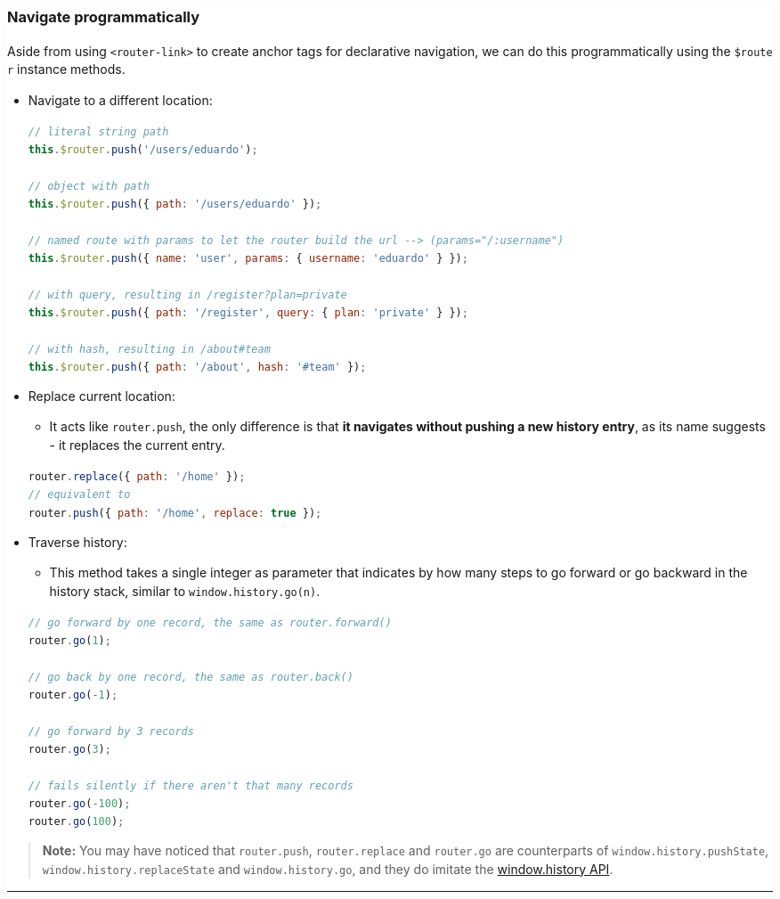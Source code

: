 
### Navigate programmatically

Aside from using `<router-link>` to create anchor tags for declarative navigation, we can do this programmatically using the `$router` instance methods.

- Navigate to a different location:

  ```js
  // literal string path
  this.$router.push('/users/eduardo');

  // object with path
  this.$router.push({ path: '/users/eduardo' });

  // named route with params to let the router build the url --> (params="/:username")
  this.$router.push({ name: 'user', params: { username: 'eduardo' } });

  // with query, resulting in /register?plan=private
  this.$router.push({ path: '/register', query: { plan: 'private' } });

  // with hash, resulting in /about#team
  this.$router.push({ path: '/about', hash: '#team' });
  ```

- Replace current location:

  - It acts like `router.push`, the only difference is that **it navigates without pushing a new history entry**, as its name suggests - it replaces the current entry.

  ```js
  router.replace({ path: '/home' });
  // equivalent to
  router.push({ path: '/home', replace: true });
  ```

- Traverse history:

  - This method takes a single integer as parameter that indicates by how many steps to go forward or go backward in the history stack, similar to `window.history.go(n)`.

  ```js
  // go forward by one record, the same as router.forward()
  router.go(1);

  // go back by one record, the same as router.back()
  router.go(-1);

  // go forward by 3 records
  router.go(3);

  // fails silently if there aren't that many records
  router.go(-100);
  router.go(100);
  ```

> **Note:** You may have noticed that `router.push`, `router.replace` and `router.go` are counterparts of `window.history.pushState`, `window.history.replaceState` and `window.history.go`, and they do imitate the [window.history API](https://developer.mozilla.org/en-US/docs/Web/API/History_API).

---
